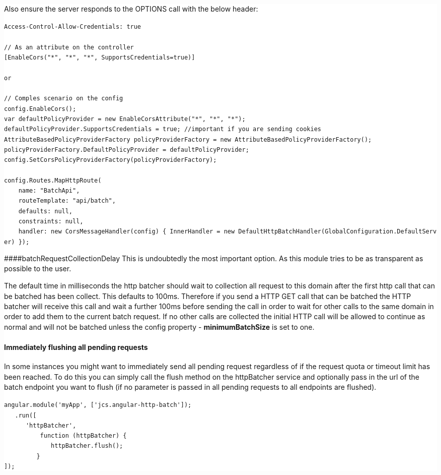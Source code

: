 Also ensure the server responds to the OPTIONS call with the below header:

```language-csharp
Access-Control-Allow-Credentials: true

// As an attribute on the controller
[EnableCors("*", "*", "*", SupportsCredentials=true)]

or

// Comples scenario on the config
config.EnableCors();
var defaultPolicyProvider = new EnableCorsAttribute("*", "*", "*");
defaultPolicyProvider.SupportsCredentials = true; //important if you are sending cookies
AttributeBasedPolicyProviderFactory policyProviderFactory = new AttributeBasedPolicyProviderFactory();
policyProviderFactory.DefaultPolicyProvider = defaultPolicyProvider;
config.SetCorsPolicyProviderFactory(policyProviderFactory);

config.Routes.MapHttpRoute(
    name: "BatchApi",
    routeTemplate: "api/batch",
    defaults: null,
    constraints: null,
    handler: new CorsMessageHandler(config) { InnerHandler = new DefaultHttpBatchHandler(GlobalConfiguration.DefaultServer) });
```

####batchRequestCollectionDelay
This is undoubtedly the most important option.  As this module tries to be as transparent as possible to the user.

The default time in milliseconds the http batcher should wait to collection all request to this domain after the first http call that can be batched has been collect.  This defaults to 100ms.  Therefore if you send a HTTP GET call that can be batched the HTTP batcher will receive this call and wait a further 100ms before sending the call in order to wait for other calls to the same domain in order to add them to the current batch request.  If no other calls are collected the initial HTTP call will be allowed to continue as normal and will not be batched unless the config property - **minimumBatchSize** is set to one.

<h4 id="flushing-all-requests">Immediately flushing all pending requests</h4>
In some instances you might want to immediately send all pending request regardless of if the request quota or timeout limit has been reached.  To do this you can simply call the flush method on the httpBatcher service and optionally pass in the url of the batch endpoint you want to flush (if no parameter is passed in all pending requests to all endpoints are flushed).

```language-javascript
angular.module('myApp', ['jcs.angular-http-batch']);
   .run([
      'httpBatcher',
          function (httpBatcher) {
             httpBatcher.flush();
         }
]);
```
